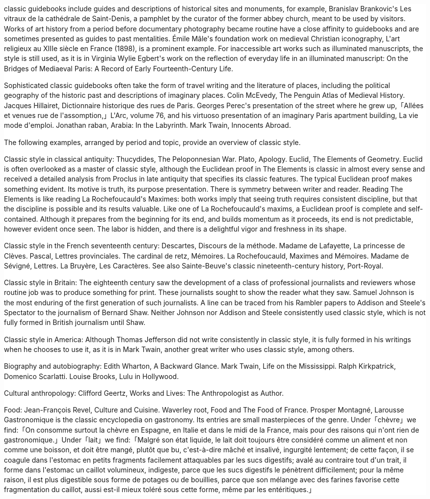 classic guidebooks include guides and descriptions of historical sites and monuments, for example, Branislav Brankovic's Les vitraux de la cathédrale de Saint-Denis, a pamphlet by the curator of the former abbey church, meant to be used by visitors. Works of art history from a period before documentary photography became routine have a close affinity to guidebooks and are sometimes presented as guides to past mentalities. Émile Mâle's foundation work on medieval Christian iconography, L'art religieux au XIIIe siècle en France (1898), is a prominent example. For inaccessible art works such as illuminated manuscripts, the style is still used, as it is in Virginia Wylie Egbert's work on the reflection of everyday life in an illuminated manuscript: On the Bridges of Mediaeval Paris: A Record of Early Fourteenth-Century Life.

Sophisticated classic guidebooks often take the form of travel writing and the literature of places, including the political geography of the historic past and descriptions of imaginary places. Colin McEvedy, The Penguin Atlas of Medieval History. Jacques Hillairet, Dictionnaire historique des rues de Paris. Georges Perec's presentation of the street where he grew up,「Allées et venues rue de l'assomption,」L'Arc, volume 76, and his virtuoso presentation of an imaginary Paris apartment building, La vie mode d'emploi. Jonathan raban, Arabia: In the Labyrinth. Mark Twain, Innocents Abroad.

The following examples, arranged by period and topic, provide an overview of classic style.

Classic style in classical antiquity: Thucydides, The Peloponnesian War. Plato, Apology. Euclid, The Elements of Geometry. Euclid is often overlooked as a master of classic style, although the Euclidean proof in The Elements is classic in almost every sense and received a detailed analysis from Proclus in late antiquity that specifies its classic features. The typical Euclidean proof makes something evident. Its motive is truth, its purpose presentation. There is symmetry between writer and reader. Reading The Elements is like reading La Rochefoucauld's Maximes: both works imply that seeing truth requires consistent discipline, but that the discipline is possible and its results valuable. Like one of La Rochefoucauld's maxims, a Euclidean proof is complete and self-contained. Although it prepares from the beginning for its end, and builds momentum as it proceeds, its end is not predictable, however evident once seen. The labor is hidden, and there is a delightful vigor and freshness in its shape.

Classic style in the French seventeenth century: Descartes, Discours de la méthode. Madame de Lafayette, La princesse de Clèves. Pascal, Lettres provinciales. The cardinal de retz, Mémoires. La Rochefoucauld, Maximes and Mémoires. Madame de Sévigné, Lettres. La Bruyère, Les Caractères. See also Sainte-Beuve's classic nineteenth-century history, Port-Royal.

Classic style in Britain: The eighteenth century saw the development of a class of professional journalists and reviewers whose routine job was to produce something for print. These journalists sought to show the reader what they saw. Samuel Johnson is the most enduring of the first generation of such journalists. A line can be traced from his Rambler papers to Addison and Steele's Spectator to the journalism of Bernard Shaw. Neither Johnson nor Addison and Steele consistently used classic style, which is not fully formed in British journalism until Shaw.

Classic style in America: Although Thomas Jefferson did not write consistently in classic style, it is fully formed in his writings when he chooses to use it, as it is in Mark Twain, another great writer who uses classic style, among others.

Biography and autobiography: Edith Wharton, A Backward Glance. Mark Twain, Life on the Mississippi. Ralph Kirkpatrick, Domenico Scarlatti. Louise Brooks, Lulu in Hollywood.

Cultural anthropology: Clifford Geertz, Works and Lives: The Anthropologist as Author.

Food: Jean-François Revel, Culture and Cuisine. Waverley root, Food and The Food of France. Prosper Montagné, Larousse Gastronomique is the classic encyclopedia on gastronomy. Its entries are small masterpieces of the genre. Under「chèvre」we find:「On consomme surtout la chèvre en Espagne, en Italie et dans le midi de la France, mais pour des raisons qui n'ont rien de gastronomique.」Under「lait」we find:「Malgré son état liquide, le lait doit toujours être considéré comme un aliment et non comme une boisson, et doit être mangé, plutôt que bu, c'est-à-dire mâché et insalivé, ingurgité lentement; de cette façon, il se coagule dans l'estomac en petits fragments facilement attaquables par les sucs digestifs; avalé au contraire tout d'un trait, il forme dans l'estomac un caillot volumineux, indigeste, parce que les sucs digestifs le pénètrent difficilement; pour la même raison, il est plus digestible sous forme de potages ou de bouillies, parce que son mélange avec des farines favorise cette fragmentation du caillot, aussi est-il mieux toléré sous cette forme, même par les entéritiques.」
